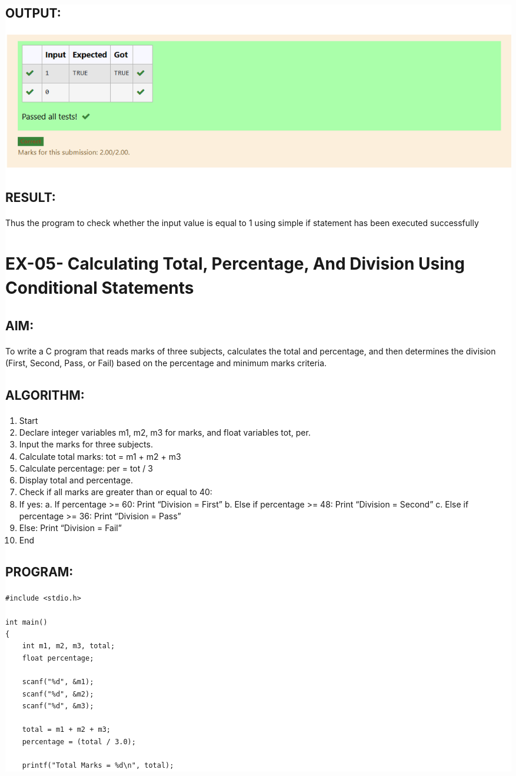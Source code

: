 ## OUTPUT:

![alt text](4.png)

## RESULT:
Thus the program to check whether the input value is equal to 1 using simple if statement has been executed successfully



# EX-05- Calculating Total, Percentage, And Division Using Conditional Statements 
## AIM:
To write a C program that reads marks of three subjects, calculates the total and percentage, and then determines the division (First, Second, Pass, or Fail) based on the percentage and minimum marks criteria.
## ALGORITHM:
1.	Start
2.	Declare integer variables m1, m2, m3 for marks, and float variables tot, per.
3.	Input the marks for three subjects.
4.	Calculate total marks: tot = m1 + m2 + m3
5.	Calculate percentage: per = tot / 3
6.	Display total and percentage.
7.	Check if all marks are greater than or equal to 40:
8.	If yes:
a.	If percentage >= 60: Print “Division = First”
b.	Else if percentage >= 48: Print “Division = Second”
c.	Else if percentage >= 36: Print “Division = Pass”
9.	Else: Print “Division = Fail”
10.	End
## PROGRAM:
```
#include <stdio.h>

int main()
{
    int m1, m2, m3, total;
    float percentage;

    scanf("%d", &m1);
    scanf("%d", &m2);
    scanf("%d", &m3);

    total = m1 + m2 + m3;
    percentage = (total / 3.0);

    printf("Total Marks = %d\n", total);
```